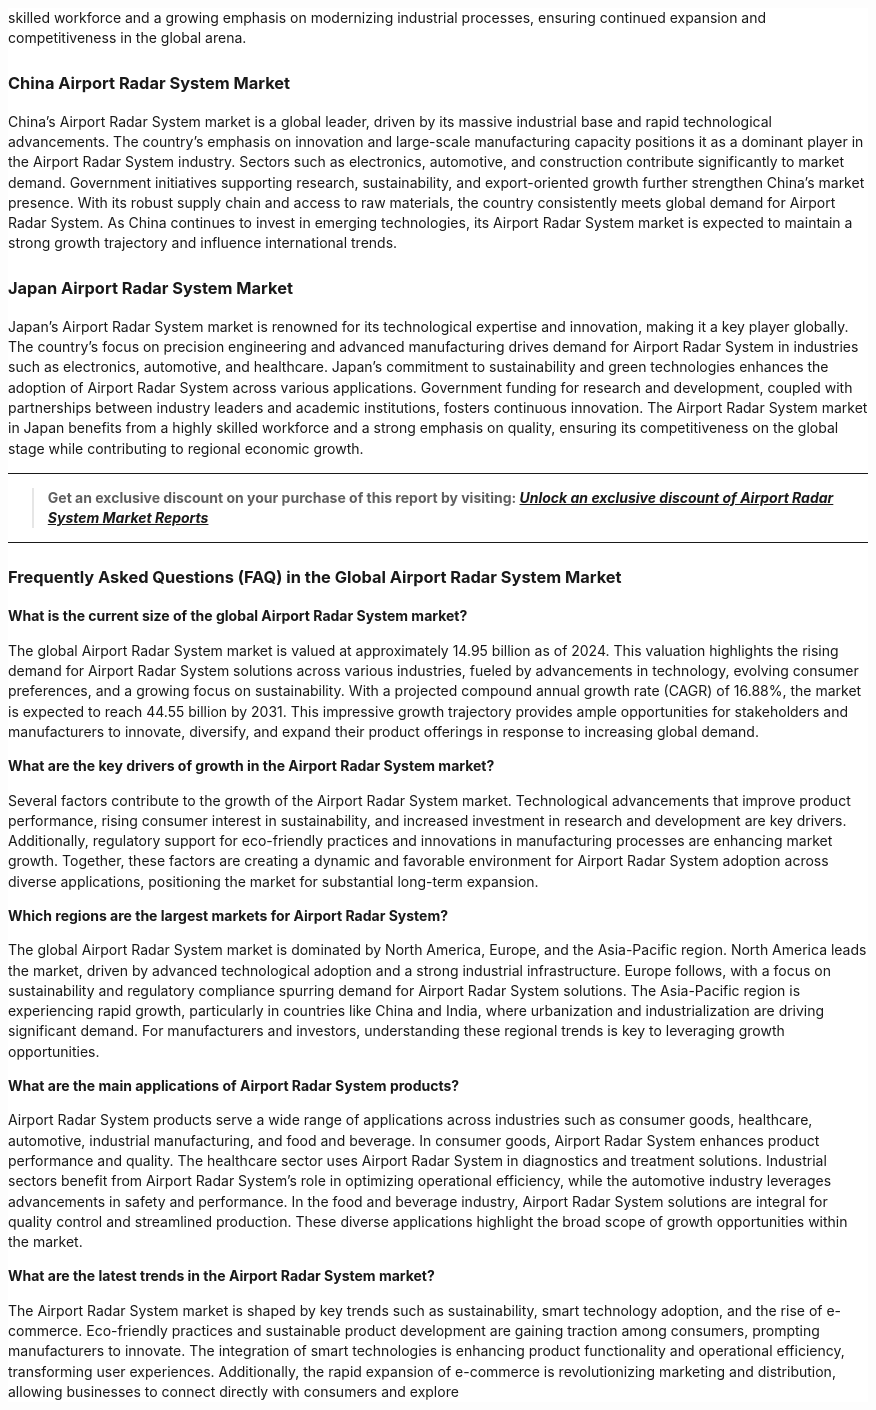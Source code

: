 skilled workforce and a growing emphasis on modernizing industrial processes, ensuring continued expansion and competitiveness in the global arena.</p><h3>China Airport Radar System Market</h3><p>China&rsquo;s Airport Radar System market is a global leader, driven by its massive industrial base and rapid technological advancements. The country&rsquo;s emphasis on innovation and large-scale manufacturing capacity positions it as a dominant player in the Airport Radar System industry. Sectors such as electronics, automotive, and construction contribute significantly to market demand. Government initiatives supporting research, sustainability, and export-oriented growth further strengthen China&rsquo;s market presence. With its robust supply chain and access to raw materials, the country consistently meets global demand for Airport Radar System. As China continues to invest in emerging technologies, its Airport Radar System market is expected to maintain a strong growth trajectory and influence international trends.</p><h3>Japan Airport Radar System Market</h3><p>Japan&rsquo;s Airport Radar System market is renowned for its technological expertise and innovation, making it a key player globally. The country&rsquo;s focus on precision engineering and advanced manufacturing drives demand for Airport Radar System in industries such as electronics, automotive, and healthcare. Japan&rsquo;s commitment to sustainability and green technologies enhances the adoption of Airport Radar System across various applications. Government funding for research and development, coupled with partnerships between industry leaders and academic institutions, fosters continuous innovation. The Airport Radar System market in Japan benefits from a highly skilled workforce and a strong emphasis on quality, ensuring its competitiveness on the global stage while contributing to regional economic growth.</p><hr /><blockquote><p><strong>Get an exclusive discount on your purchase of this report by visiting: <em><a href="://marketresearchpulse.com/ask-for-discount/82139?utm_source=Github&amp;utm_medium=0116">Unlock an exclusive discount of Airport Radar System Market Reports</a></em>&nbsp;</strong></p></blockquote><hr /><h3>Frequently Asked Questions (FAQ) in the Global Airport Radar System Market</h3><p><strong>What is the current size of the global Airport Radar System market?</strong></p><p>The global Airport Radar System market is valued at approximately 14.95 billion as of 2024. This valuation highlights the rising demand for Airport Radar System solutions across various industries, fueled by advancements in technology, evolving consumer preferences, and a growing focus on sustainability. With a projected compound annual growth rate (CAGR) of 16.88%, the market is expected to reach 44.55 billion by 2031. This impressive growth trajectory provides ample opportunities for stakeholders and manufacturers to innovate, diversify, and expand their product offerings in response to increasing global demand.</p><p><strong>What are the key drivers of growth in the Airport Radar System market?</strong></p><p>Several factors contribute to the growth of the Airport Radar System market. Technological advancements that improve product performance, rising consumer interest in sustainability, and increased investment in research and development are key drivers. Additionally, regulatory support for eco-friendly practices and innovations in manufacturing processes are enhancing market growth. Together, these factors are creating a dynamic and favorable environment for Airport Radar System adoption across diverse applications, positioning the market for substantial long-term expansion.</p><p><strong>Which regions are the largest markets for Airport Radar System?</strong></p><p>The global Airport Radar System market is dominated by North America, Europe, and the Asia-Pacific region. North America leads the market, driven by advanced technological adoption and a strong industrial infrastructure. Europe follows, with a focus on sustainability and regulatory compliance spurring demand for Airport Radar System solutions. The Asia-Pacific region is experiencing rapid growth, particularly in countries like China and India, where urbanization and industrialization are driving significant demand. For manufacturers and investors, understanding these regional trends is key to leveraging growth opportunities.</p><p><strong>What are the main applications of Airport Radar System products?</strong></p><p>Airport Radar System products serve a wide range of applications across industries such as consumer goods, healthcare, automotive, industrial manufacturing, and food and beverage. In consumer goods, Airport Radar System enhances product performance and quality. The healthcare sector uses Airport Radar System in diagnostics and treatment solutions. Industrial sectors benefit from Airport Radar System&rsquo;s role in optimizing operational efficiency, while the automotive industry leverages advancements in safety and performance. In the food and beverage industry, Airport Radar System solutions are integral for quality control and streamlined production. These diverse applications highlight the broad scope of growth opportunities within the market.</p><p><strong>What are the latest trends in the Airport Radar System market?</strong></p><p>The Airport Radar System market is shaped by key trends such as sustainability, smart technology adoption, and the rise of e-commerce. Eco-friendly practices and sustainable product development are gaining traction among consumers, prompting manufacturers to innovate. The integration of smart technologies is enhancing product functionality and operational efficiency, transforming user experiences. Additionally, the rapid expansion of e-commerce is revolutionizing marketing and distribution, allowing businesses to connect directly with consumers and explore